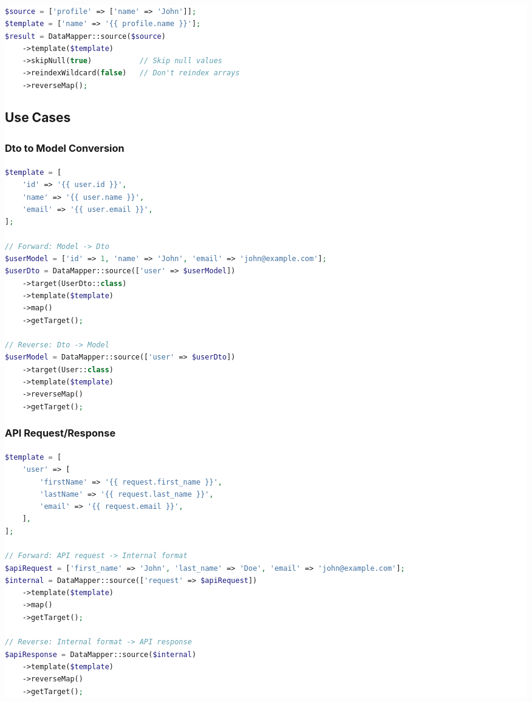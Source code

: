 ```php
$source = ['profile' => ['name' => 'John']];
$template = ['name' => '{{ profile.name }}'];
$result = DataMapper::source($source)
    ->template($template)
    ->skipNull(true)           // Skip null values
    ->reindexWildcard(false)   // Don't reindex arrays
    ->reverseMap();
```

## Use Cases

### Dto to Model Conversion


```php
$template = [
    'id' => '{{ user.id }}',
    'name' => '{{ user.name }}',
    'email' => '{{ user.email }}',
];

// Forward: Model -> Dto
$userModel = ['id' => 1, 'name' => 'John', 'email' => 'john@example.com'];
$userDto = DataMapper::source(['user' => $userModel])
    ->target(UserDto::class)
    ->template($template)
    ->map()
    ->getTarget();

// Reverse: Dto -> Model
$userModel = DataMapper::source(['user' => $userDto])
    ->target(User::class)
    ->template($template)
    ->reverseMap()
    ->getTarget();
```

### API Request/Response

```php
$template = [
    'user' => [
        'firstName' => '{{ request.first_name }}',
        'lastName' => '{{ request.last_name }}',
        'email' => '{{ request.email }}',
    ],
];

// Forward: API request -> Internal format
$apiRequest = ['first_name' => 'John', 'last_name' => 'Doe', 'email' => 'john@example.com'];
$internal = DataMapper::source(['request' => $apiRequest])
    ->template($template)
    ->map()
    ->getTarget();

// Reverse: Internal format -> API response
$apiResponse = DataMapper::source($internal)
    ->template($template)
    ->reverseMap()
    ->getTarget();
```
